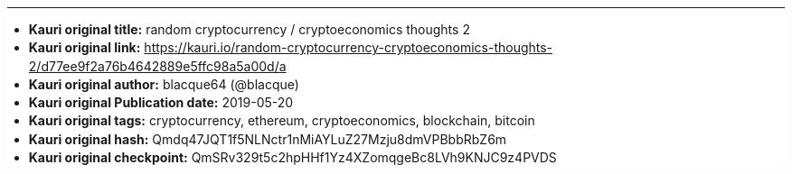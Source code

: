 

---

- **Kauri original title:** random cryptocurrency / cryptoeconomics thoughts  2
- **Kauri original link:** https://kauri.io/random-cryptocurrency-cryptoeconomics-thoughts-2/d77ee9f2a76b4642889e5ffc98a5a00d/a
- **Kauri original author:** blacque64 (@blacque)
- **Kauri original Publication date:** 2019-05-20
- **Kauri original tags:** cryptocurrency, ethereum, cryptoeconomics, blockchain, bitcoin
- **Kauri original hash:** Qmdq47JQT1f5NLNctr1nMiAYLuZ27Mzju8dmVPBbbRbZ6m
- **Kauri original checkpoint:** QmSRv329t5c2hpHHf1Yz4XZomqgeBc8LVh9KNJC9z4PVDS




